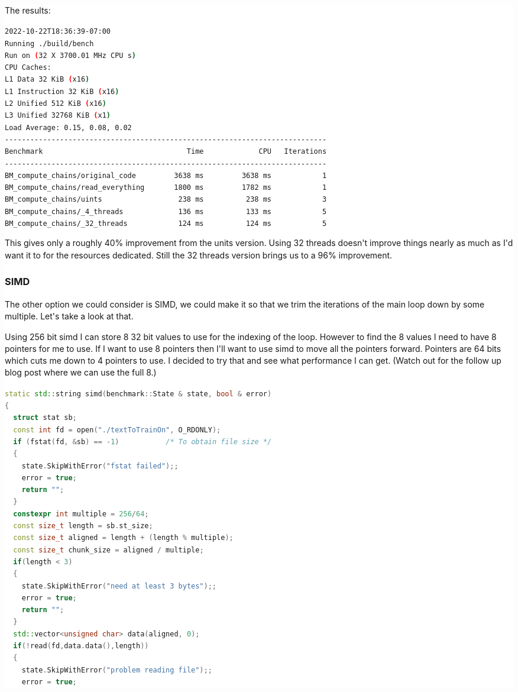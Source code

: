 The results:

```sh
2022-10-22T18:36:39-07:00
Running ./build/bench
Run on (32 X 3700.01 MHz CPU s)
CPU Caches:
L1 Data 32 KiB (x16)
L1 Instruction 32 KiB (x16)
L2 Unified 512 KiB (x16)
L3 Unified 32768 KiB (x1)
Load Average: 0.15, 0.08, 0.02
----------------------------------------------------------------------------
Benchmark                                  Time             CPU   Iterations
----------------------------------------------------------------------------
BM_compute_chains/original_code         3638 ms         3638 ms            1
BM_compute_chains/read_everything       1800 ms         1782 ms            1
BM_compute_chains/uints                  238 ms          238 ms            3
BM_compute_chains/_4_threads             136 ms          133 ms            5
BM_compute_chains/_32_threads            124 ms          124 ms            5
```

This gives only a roughly 40% improvement from the units version. Using 32 threads
doesn't improve things nearly as much as I'd want it to for the resources
dedicated. Still the 32 threads version brings us to a 96% improvement.

### SIMD

The other option we could consider is SIMD, we could make it so that
we trim the iterations of the main loop down by some multiple. Let's
take a look at that.

Using 256 bit simd I can store 8 32 bit values to use for the
indexing of the loop. However to find the 8 values I need to have 8
pointers for me to use. If I want to use 8 pointers then I'll want to
use simd to move all the pointers forward. Pointers are 64 bits which
cuts me down to 4 pointers to use. I decided to try that and see what
performance I can get. (Watch out for the follow up blog post where
we can use the full 8.)

```cpp
static std::string simd(benchmark::State & state, bool & error)
{
  struct stat sb;
  const int fd = open("./textToTrainOn", O_RDONLY);
  if (fstat(fd, &sb) == -1)           /* To obtain file size */
  {
    state.SkipWithError("fstat failed");;
    error = true;
    return "";
  }
  constexpr int multiple = 256/64;
  const size_t length = sb.st_size;
  const size_t aligned = length + (length % multiple);
  const size_t chunk_size = aligned / multiple;
  if(length < 3)
  {
    state.SkipWithError("need at least 3 bytes");;
    error = true;
    return "";
  }
  std::vector<unsigned char> data(aligned, 0);
  if(!read(fd,data.data(),length))
  {
    state.SkipWithError("problem reading file");;
    error = true;
```